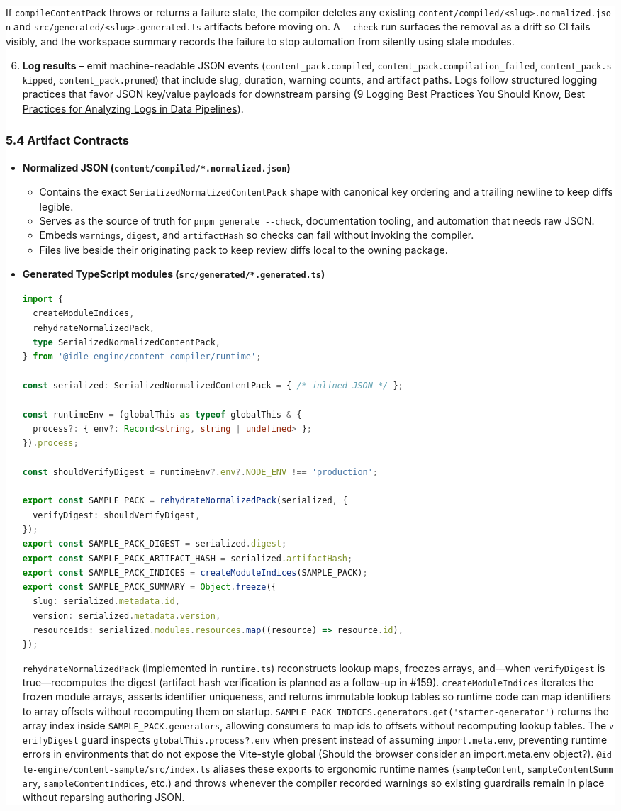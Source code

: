    If `compileContentPack` throws or returns a failure state, the compiler deletes any existing `content/compiled/<slug>.normalized.json` and `src/generated/<slug>.generated.ts` artifacts before moving on. A `--check` run surfaces the removal as a drift so CI fails visibly, and the workspace summary records the failure to stop automation from silently using stale modules.

6. **Log results** – emit machine-readable JSON events (`content_pack.compiled`, `content_pack.compilation_failed`, `content_pack.skipped`, `content_pack.pruned`) that include slug, duration, warning counts, and artifact paths. Logs follow structured logging practices that favor JSON key/value payloads for downstream parsing ([9 Logging Best Practices You Should Know](https://www.dash0.com/guides/logging-best-practices), [Best Practices for Analyzing Logs in Data Pipelines](https://blog.dreamfactory.com/best-practices-for-analyzing-logs-in-data-pipelines)).

### 5.4 Artifact Contracts

- **Normalized JSON (`content/compiled/*.normalized.json`)**
  - Contains the exact `SerializedNormalizedContentPack` shape with canonical key ordering and a trailing newline to keep diffs legible.
  - Serves as the source of truth for `pnpm generate --check`, documentation tooling, and automation that needs raw JSON.
  - Embeds `warnings`, `digest`, and `artifactHash` so checks can fail without invoking the compiler.
  - Files live beside their originating pack to keep review diffs local to the owning package.

- **Generated TypeScript modules (`src/generated/*.generated.ts`)**

  ```ts
  import {
    createModuleIndices,
    rehydrateNormalizedPack,
    type SerializedNormalizedContentPack,
  } from '@idle-engine/content-compiler/runtime';

  const serialized: SerializedNormalizedContentPack = { /* inlined JSON */ };

  const runtimeEnv = (globalThis as typeof globalThis & {
    process?: { env?: Record<string, string | undefined> };
  }).process;

  const shouldVerifyDigest = runtimeEnv?.env?.NODE_ENV !== 'production';

  export const SAMPLE_PACK = rehydrateNormalizedPack(serialized, {
    verifyDigest: shouldVerifyDigest,
  });
  export const SAMPLE_PACK_DIGEST = serialized.digest;
  export const SAMPLE_PACK_ARTIFACT_HASH = serialized.artifactHash;
  export const SAMPLE_PACK_INDICES = createModuleIndices(SAMPLE_PACK);
  export const SAMPLE_PACK_SUMMARY = Object.freeze({
    slug: serialized.metadata.id,
    version: serialized.metadata.version,
    resourceIds: serialized.modules.resources.map((resource) => resource.id),
  });
  ```

  `rehydrateNormalizedPack` (implemented in `runtime.ts`) reconstructs lookup maps, freezes arrays, and—when `verifyDigest` is true—recomputes the digest (artifact hash verification is planned as a follow-up in #159). `createModuleIndices` iterates the frozen module arrays, asserts identifier uniqueness, and returns immutable lookup tables so runtime code can map identifiers to array offsets without recomputing them on startup. `SAMPLE_PACK_INDICES.generators.get('starter-generator')` returns the array index inside `SAMPLE_PACK.generators`, allowing consumers to map ids to offsets without recomputing lookup tables.
  The `verifyDigest` guard inspects `globalThis.process?.env` when present instead of assuming `import.meta.env`, preventing runtime errors in environments that do not expose the Vite-style global ([Should the browser consider an import.meta.env object?](https://discourse.wicg.io/t/should-the-browser-consider-an-import-meta-env-object/4522/)).
  `@idle-engine/content-sample/src/index.ts` aliases these exports to ergonomic runtime names (`sampleContent`, `sampleContentSummary`, `sampleContentIndices`, etc.) and throws whenever the compiler recorded warnings so existing guardrails remain in place without reparsing authoring JSON.